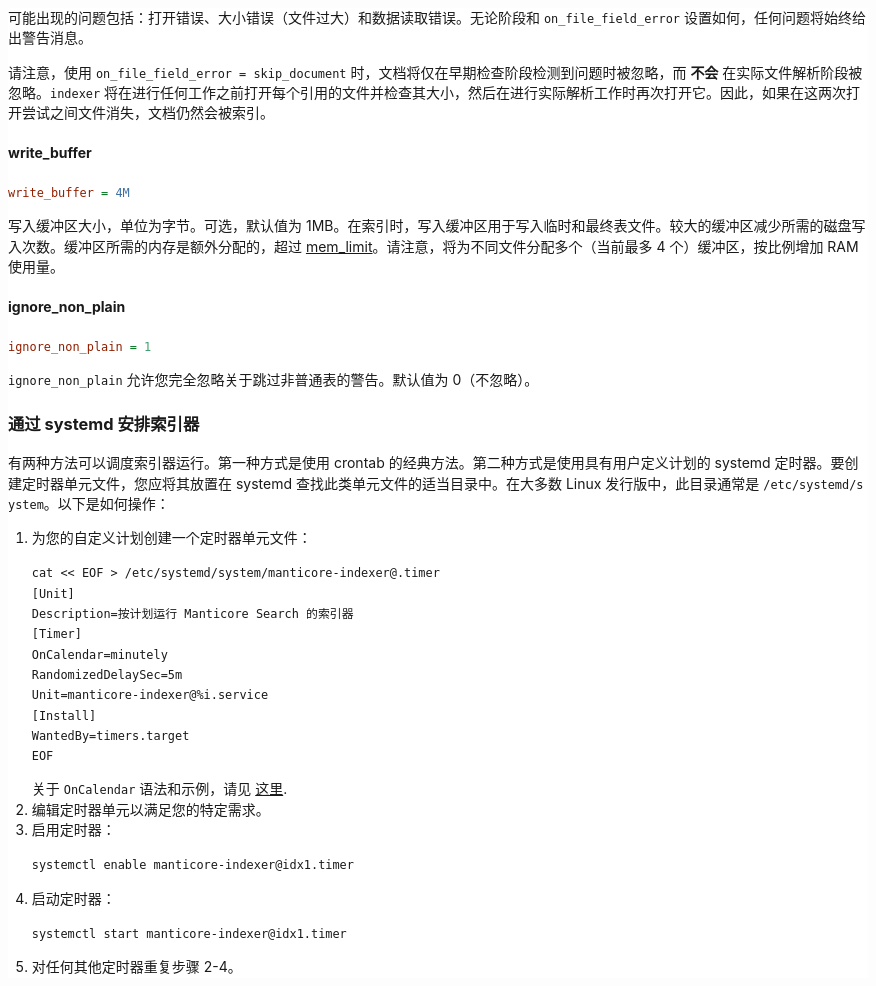 可能出现的问题包括：打开错误、大小错误（文件过大）和数据读取错误。无论阶段和 `on_file_field_error` 设置如何，任何问题将始终给出警告消息。

请注意，使用 `on_file_field_error = skip_document` 时，文档将仅在早期检查阶段检测到问题时被忽略，而 **不会** 在实际文件解析阶段被忽略。`indexer` 将在进行任何工作之前打开每个引用的文件并检查其大小，然后在进行实际解析工作时再次打开它。因此，如果在这两次打开尝试之间文件消失，文档仍然会被索引。

#### write_buffer

```ini
write_buffer = 4M
```

写入缓冲区大小，单位为字节。可选，默认值为 1MB。在索引时，写入缓冲区用于写入临时和最终表文件。较大的缓冲区减少所需的磁盘写入次数。缓冲区所需的内存是额外分配的，超过 [mem_limit](../../Data_creation_and_modification/Adding_data_from_external_storages/Plain_tables_creation.md#mem_limit)。请注意，将为不同文件分配多个（当前最多 4 个）缓冲区，按比例增加 RAM 使用量。

#### ignore_non_plain

```ini
ignore_non_plain = 1
```

`ignore_non_plain` 允许您完全忽略关于跳过非普通表的警告。默认值为 0（不忽略）。



### 通过 systemd 安排索引器

有两种方法可以调度索引器运行。第一种方式是使用 crontab 的经典方法。第二种方式是使用具有用户定义计划的 systemd 定时器。要创建定时器单元文件，您应将其放置在 systemd 查找此类单元文件的适当目录中。在大多数 Linux 发行版中，此目录通常是 `/etc/systemd/system`。以下是如何操作：

1. 为您的自定义计划创建一个定时器单元文件：
   ```shell
   cat << EOF > /etc/systemd/system/manticore-indexer@.timer
   [Unit]
   Description=按计划运行 Manticore Search 的索引器
   [Timer]
   OnCalendar=minutely
   RandomizedDelaySec=5m
   Unit=manticore-indexer@%i.service
   [Install]
   WantedBy=timers.target
   EOF
   ```
   关于 `OnCalendar` 语法和示例，请见 [这里](https://www.freedesktop.org/software/systemd/man/latest/systemd.time.html#Calendar%20Events).
2. 编辑定时器单元以满足您的特定需求。
3. 启用定时器：
   ```shell
   systemctl enable manticore-indexer@idx1.timer
   ```
4. 启动定时器：
   ```shell
   systemctl start manticore-indexer@idx1.timer
   ```
5. 对任何其他定时器重复步骤 2-4。




